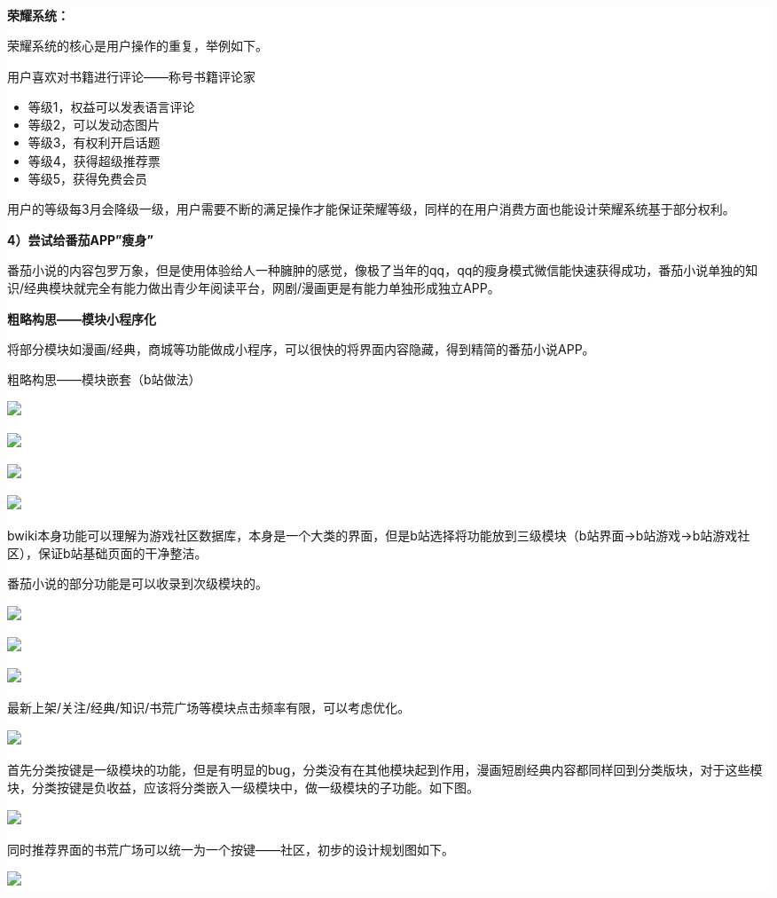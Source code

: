 **荣耀系统：**

荣耀系统的核心是用户操作的重复，举例如下。

用户喜欢对书籍进行评论——称号书籍评论家

*   等级1，权益可以发表语言评论
*   等级2，可以发动态图片
*   等级3，有权利开启话题
*   等级4，获得超级推荐票
*   等级5，获得免费会员

用户的等级每3月会降级一级，用户需要不断的满足操作才能保证荣耀等级，同样的在用户消费方面也能设计荣耀系统基于部分权利。

**4）尝试给番茄APP”瘦身”**

番茄小说的内容包罗万象，但是使用体验给人一种臃肿的感觉，像极了当年的qq，qq的瘦身模式微信能快速获得成功，番茄小说单独的知识/经典模块就完全有能力做出青少年阅读平台，网剧/漫画更是有能力单独形成独立APP。

**粗略构思——模块小程序化**

将部分模块如漫画/经典，商城等功能做成小程序，可以很快的将界面内容隐藏，得到精简的番茄小说APP。

粗略构思——模块嵌套（b站做法）

![](https://image.woshipm.com/2023/09/13/db403750-5215-11ee-b2b7-00163e0b5ff3.jpg)

![](https://image.woshipm.com/2023/09/13/e0b6f5e8-5215-11ee-b2b7-00163e0b5ff3.jpg)

![](https://image.woshipm.com/2023/09/13/e4189ebc-5215-11ee-a889-00163e0b5ff3.jpg)

![](https://image.woshipm.com/2023/09/13/e981b136-5215-11ee-b2b7-00163e0b5ff3.jpg)

bwiki本身功能可以理解为游戏社区数据库，本身是一个大类的界面，但是b站选择将功能放到三级模块（b站界面→b站游戏→b站游戏社区），保证b站基础页面的干净整洁。

番茄小说的部分功能是可以收录到次级模块的。

![](https://image.woshipm.com/2023/09/13/f453ddb4-5215-11ee-b2b7-00163e0b5ff3.jpg)

![](https://image.woshipm.com/2023/09/13/fc80de4c-5215-11ee-abc1-00163e0b5ff3.jpg)

![](https://image.woshipm.com/2023/09/13/02a35098-5216-11ee-b2b7-00163e0b5ff3.jpg)

最新上架/关注/经典/知识/书荒广场等模块点击频率有限，可以考虑优化。

![](https://image.woshipm.com/2023/09/13/71d9b628-5216-11ee-b2b7-00163e0b5ff3.jpg)

首先分类按键是一级模块的功能，但是有明显的bug，分类没有在其他模块起到作用，漫画短剧经典内容都同样回到分类版块，对于这些模块，分类按键是负收益，应该将分类嵌入一级模块中，做一级模块的子功能。如下图。

![](https://image.woshipm.com/2023/09/13/62ba87b4-5205-11ee-abc1-00163e0b5ff3.jpg)

同时推荐界面的书荒广场可以统一为一个按键——社区，初步的设计规划图如下。

![](https://image.woshipm.com/2023/09/13/77763304-5216-11ee-b8ae-00163e0b5ff3.jpg)
